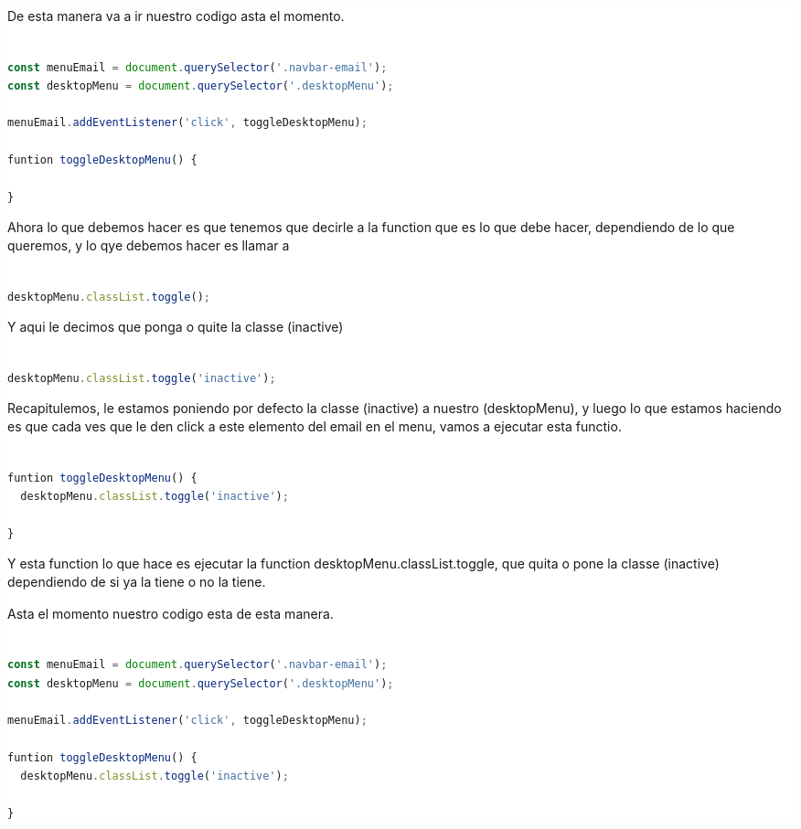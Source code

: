 De esta manera va a ir nuestro codigo asta el momento.



```js

const menuEmail = document.querySelector('.navbar-email');
const desktopMenu = document.querySelector('.desktopMenu');

menuEmail.addEventListener('click', toggleDesktopMenu);

funtion toggleDesktopMenu() {

}

```

Ahora lo que debemos hacer es que tenemos que decirle a la function que es lo que debe hacer, dependiendo de lo que queremos, y lo qye debemos hacer es llamar a 

```js

desktopMenu.classList.toggle();

```

Y aqui le decimos que ponga o quite la classe (inactive)


```js

desktopMenu.classList.toggle('inactive');

```

Recapitulemos, le estamos poniendo por defecto la classe (inactive) a nuestro (desktopMenu), y luego lo que estamos haciendo es que cada ves que le den click a este elemento del email en el menu, vamos a ejecutar esta functio.


```js

funtion toggleDesktopMenu() {
  desktopMenu.classList.toggle('inactive');

}

```

Y esta function lo que hace es ejecutar la function desktopMenu.classList.toggle, que quita o pone la classe (inactive) dependiendo de si ya la tiene o no la tiene. 

Asta el momento nuestro codigo esta de esta manera.



```js

const menuEmail = document.querySelector('.navbar-email');
const desktopMenu = document.querySelector('.desktopMenu');

menuEmail.addEventListener('click', toggleDesktopMenu);

funtion toggleDesktopMenu() {
  desktopMenu.classList.toggle('inactive');

}

```
